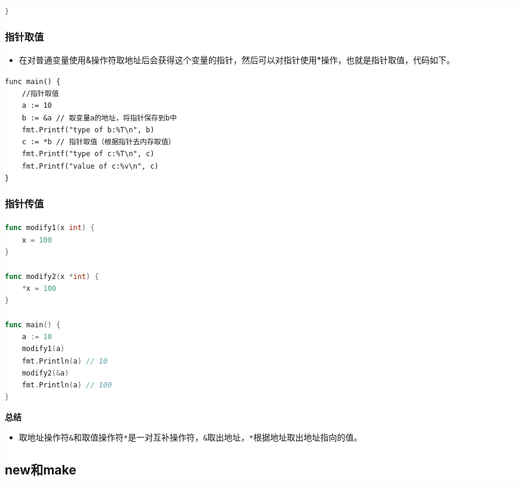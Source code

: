 ```go
}
```



### 指针取值



- 在对普通变量使用&操作符取地址后会获得这个变量的指针，然后可以对指针使用*操作，也就是指针取值，代码如下。



```
func main() {
	//指针取值
	a := 10
	b := &a // 取变量a的地址，将指针保存到b中
	fmt.Printf("type of b:%T\n", b)
	c := *b // 指针取值（根据指针去内存取值）
	fmt.Printf("type of c:%T\n", c)
	fmt.Printf("value of c:%v\n", c)
}
```



### 指针传值



```go
func modify1(x int) {
	x = 100
}

func modify2(x *int) {
	*x = 100
}

func main() {
	a := 10
	modify1(a)
	fmt.Println(a) // 10
	modify2(&a)
	fmt.Println(a) // 100
}
```



**总结**



- 取地址操作符`&`和取值操作符`*`是一对互补操作符，`&`取出地址，`*`根据地址取出地址指向的值。



## new和make
